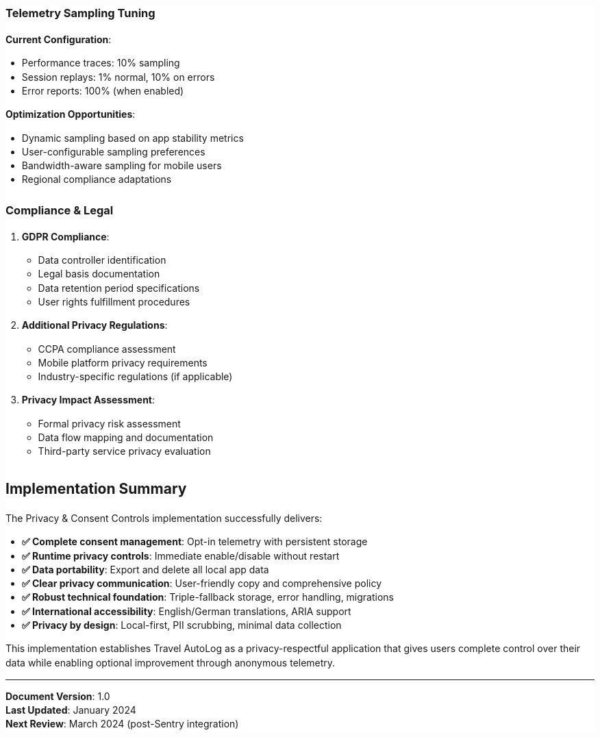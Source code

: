 ### Telemetry Sampling Tuning

**Current Configuration**:
- Performance traces: 10% sampling
- Session replays: 1% normal, 10% on errors
- Error reports: 100% (when enabled)

**Optimization Opportunities**:
- Dynamic sampling based on app stability metrics
- User-configurable sampling preferences
- Bandwidth-aware sampling for mobile users
- Regional compliance adaptations

### Compliance & Legal

1. **GDPR Compliance**:
   - Data controller identification
   - Legal basis documentation
   - Data retention period specifications
   - User rights fulfillment procedures

2. **Additional Privacy Regulations**:
   - CCPA compliance assessment
   - Mobile platform privacy requirements
   - Industry-specific regulations (if applicable)

3. **Privacy Impact Assessment**:
   - Formal privacy risk assessment
   - Data flow mapping and documentation
   - Third-party service privacy evaluation

## Implementation Summary

The Privacy & Consent Controls implementation successfully delivers:

- **✅ Complete consent management**: Opt-in telemetry with persistent storage
- **✅ Runtime privacy controls**: Immediate enable/disable without restart
- **✅ Data portability**: Export and delete all local app data
- **✅ Clear privacy communication**: User-friendly copy and comprehensive policy
- **✅ Robust technical foundation**: Triple-fallback storage, error handling, migrations
- **✅ International accessibility**: English/German translations, ARIA support
- **✅ Privacy by design**: Local-first, PII scrubbing, minimal data collection

This implementation establishes Travel AutoLog as a privacy-respectful application that gives users complete control over their data while enabling optional improvement through anonymous telemetry.

---

**Document Version**: 1.0  
**Last Updated**: January 2024  
**Next Review**: March 2024 (post-Sentry integration)